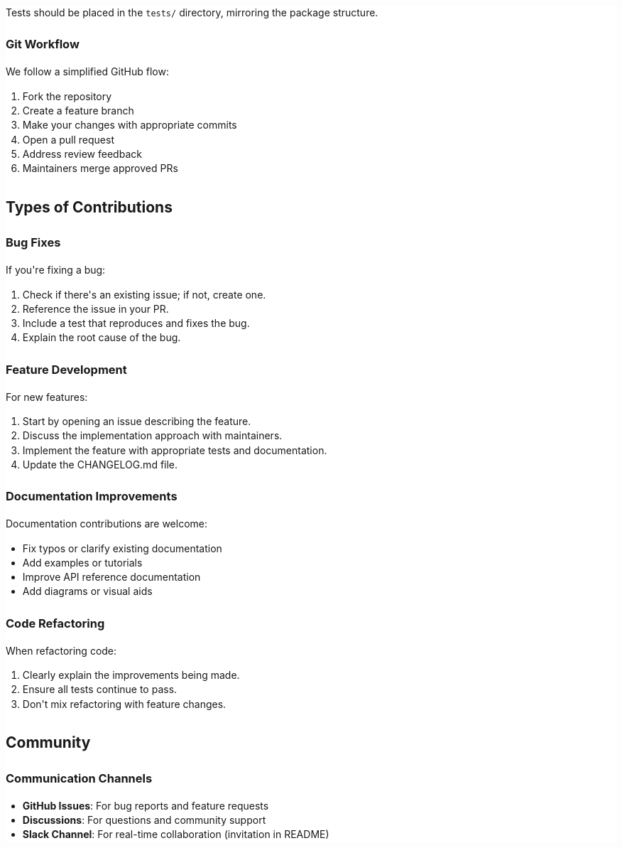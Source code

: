 Tests should be placed in the `tests/` directory, mirroring the package structure.

### Git Workflow

We follow a simplified GitHub flow:
1. Fork the repository
2. Create a feature branch
3. Make your changes with appropriate commits
4. Open a pull request
5. Address review feedback
6. Maintainers merge approved PRs

## Types of Contributions

### Bug Fixes

If you're fixing a bug:
1. Check if there's an existing issue; if not, create one.
2. Reference the issue in your PR.
3. Include a test that reproduces and fixes the bug.
4. Explain the root cause of the bug.

### Feature Development

For new features:
1. Start by opening an issue describing the feature.
2. Discuss the implementation approach with maintainers.
3. Implement the feature with appropriate tests and documentation.
4. Update the CHANGELOG.md file.

### Documentation Improvements

Documentation contributions are welcome:
- Fix typos or clarify existing documentation
- Add examples or tutorials
- Improve API reference documentation
- Add diagrams or visual aids

### Code Refactoring

When refactoring code:
1. Clearly explain the improvements being made.
2. Ensure all tests continue to pass.
3. Don't mix refactoring with feature changes.

## Community

### Communication Channels

- **GitHub Issues**: For bug reports and feature requests
- **Discussions**: For questions and community support
- **Slack Channel**: For real-time collaboration (invitation in README)
